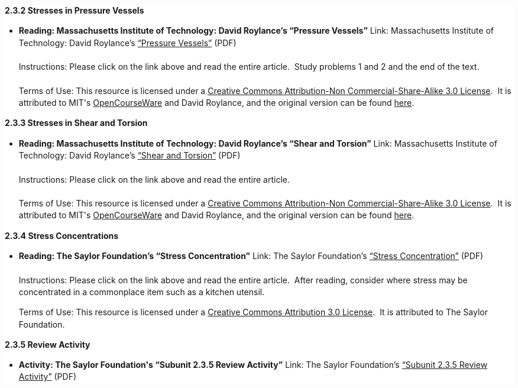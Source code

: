 **2.3.2 Stresses in Pressure Vessels** <span id="2.3.2"></span> 
-   **Reading: Massachusetts Institute of Technology: David Roylance’s
    “Pressure Vessels”**
    Link: Massachusetts Institute of Technology: David
    Roylance’s [“Pressure
    Vessels”](https://resources.saylor.org/wwwresources/archived/site/wp-content/uploads/2012/09/ME1022.3.2.pdf) (PDF)  
        
     Instructions: Please click on the link above and read the entire
    article.  Study problems 1 and 2 and the end of the text.  
        
     Terms of Use: This resource is licensed under a [Creative Commons
    Attribution-Non Commercial-Share-Alike 3.0
    License](http://creativecommons.org/licenses/by-nc-sa/3.0/).  It is
    attributed to MIT's
    [OpenCourseWare](http://creativecommons.org/licenses/by-nc-sa/3.0/)
    and David Roylance, and the original version can be found
    [here](http://ocw.mit.edu/courses/materials-science-and-engineering/3-11-mechanics-of-materials-fall-1999/modules/).

**2.3.3 Stresses in Shear and Torsion** <span id="2.3.3"></span> 
-   **Reading: Massachusetts Institute of Technology: David Roylance’s
    “Shear and Torsion”**
    Link: Massachusetts Institute of Technology: David Roylance’s
    [“Shear and
    Torsion”](https://resources.saylor.org/wwwresources/archived/site/wp-content/uploads/2012/09/ME1022.3.3.pdf) (PDF)  
        
     Instructions: Please click on the link above and read the entire
    article.   
        
     Terms of Use: This resource is licensed under a [Creative Commons
    Attribution-Non Commercial-Share-Alike 3.0
    License](http://creativecommons.org/licenses/by-nc-sa/3.0/).  It is
    attributed to MIT's [OpenCourseWare](http://ocw.mit.edu/index.htm)
    and David Roylance, and the original version can be found
    [here](http://ocw.mit.edu/courses/materials-science-and-engineering/3-11-mechanics-of-materials-fall-1999/modules/torsion.pdf).

**2.3.4 Stress Concentrations** <span id="2.3.4"></span> 
-   **Reading: The Saylor Foundation’s “Stress Concentration”**
    Link: The Saylor Foundation’s [“Stress
    Concentration”](https://resources.saylor.org/wwwresources/archived/site/wp-content/uploads/2012/03/ME102_2.3.4_StressConcentration-FINAL.pdf) (PDF)  
        
     Instructions: Please click on the link above and read the entire
    article.  After reading, consider where stress may be concentrated
    in a commonplace item such as a kitchen utensil.  
      
     Terms of Use: This resource is licensed under a [Creative Commons
    Attribution 3.0
    License](http://creativecommons.org/licenses/by/3.0/).  It is
    attributed to The Saylor Foundation.

**2.3.5 Review Activity** <span id="2.3.5"></span> 
-   **Activity: The Saylor Foundation's “Subunit 2.3.5 Review
    Activity”**
    Link: The Saylor Foundation’s [“Subunit 2.3.5 Review
    Activity”](https://resources.saylor.org/wwwresources/archived/site/wp-content/uploads/2012/09/ME1022.3.5.pdf) (PDF)  
      